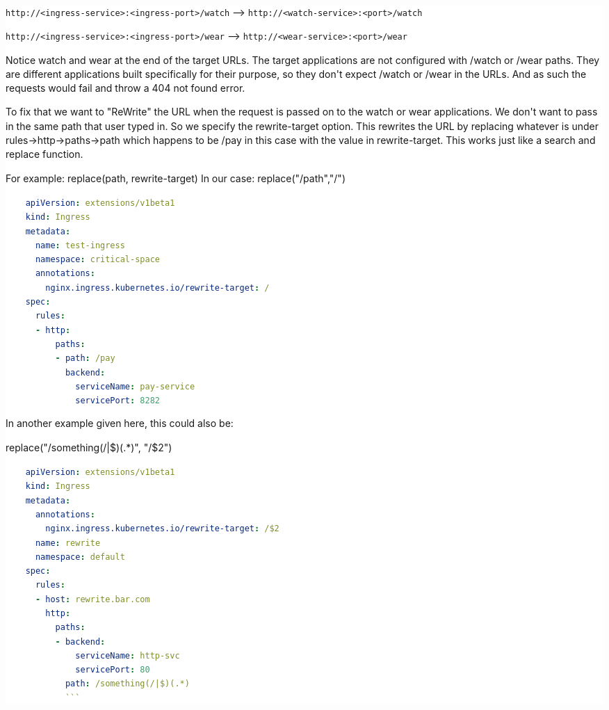 `http://<ingress-service>:<ingress-port>/watch` --> `http://<watch-service>:<port>/watch`

`http://<ingress-service>:<ingress-port>/wear` --> `http://<wear-service>:<port>/wear`

Notice watch and wear at the end of the target URLs. The target applications are not configured with /watch or /wear paths. They are different applications built specifically for their purpose, so they don't expect /watch or /wear in the URLs. And as such the requests would fail and throw a 404 not found error.


To fix that we want to "ReWrite" the URL when the request is passed on to the watch or wear applications. We don't want to pass in the same path that user typed in. So we specify the rewrite-target option. This rewrites the URL by replacing whatever is under rules->http->paths->path which happens to be /pay in this case with the value in rewrite-target. This works just like a search and replace function.

For example: replace(path, rewrite-target)
In our case: replace("/path","/")

```yaml
    apiVersion: extensions/v1beta1
    kind: Ingress
    metadata:
      name: test-ingress
      namespace: critical-space
      annotations:
        nginx.ingress.kubernetes.io/rewrite-target: /
    spec:
      rules:
      - http:
          paths:
          - path: /pay
            backend:
              serviceName: pay-service
              servicePort: 8282
```

In another example given here, this could also be:

replace("/something(/|$)(.*)", "/$2")
```yaml
    apiVersion: extensions/v1beta1
    kind: Ingress
    metadata:
      annotations:
        nginx.ingress.kubernetes.io/rewrite-target: /$2
      name: rewrite
      namespace: default
    spec:
      rules:
      - host: rewrite.bar.com
        http:
          paths:
          - backend:
              serviceName: http-svc
              servicePort: 80
            path: /something(/|$)(.*)
			```